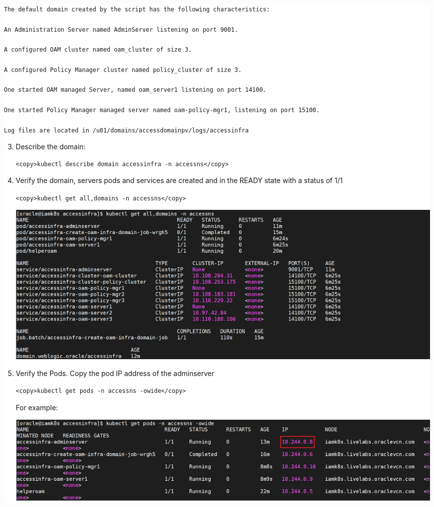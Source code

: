 	The default domain created by the script has the following characteristics:

	An Administration Server named AdminServer listening on port 9001.

	A configured OAM cluster named oam_cluster of size 3.

	A configured Policy Manager cluster named policy_cluster of size 3.

	One started OAM managed Server, named oam_server1 listening on port 14100.

	One started Policy Manager managed server named oam-policy-mgr1, listening on port 15100.

	Log files are located in /u01/domains/accessdomainpv/logs/accessinfra


3. Describe the domain:

	```
	<copy>kubectl describe domain accessinfra -n accessns</copy>
	```

4. Verify the domain, servers pods and services are created and in the READY state with a status of 1/1

	```
	<copy>kubectl get all,domains -n accessns</copy>
	```

	![](images/7-pods.png)


5. Verify the Pods. Copy the pod IP address of the adminserver

	```
	<copy>kubectl get pods -n accessns -owide</copy>
	```

	For example:

	![](images/12-pods.png)
